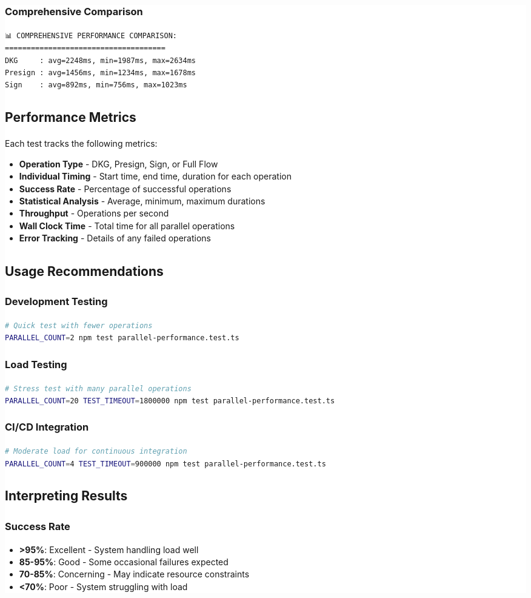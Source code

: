 ### Comprehensive Comparison

```
📊 COMPREHENSIVE PERFORMANCE COMPARISON:
=====================================
DKG     : avg=2248ms, min=1987ms, max=2634ms
Presign : avg=1456ms, min=1234ms, max=1678ms
Sign    : avg=892ms, min=756ms, max=1023ms
```

## Performance Metrics

Each test tracks the following metrics:

- **Operation Type** - DKG, Presign, Sign, or Full Flow
- **Individual Timing** - Start time, end time, duration for each operation
- **Success Rate** - Percentage of successful operations
- **Statistical Analysis** - Average, minimum, maximum durations
- **Throughput** - Operations per second
- **Wall Clock Time** - Total time for all parallel operations
- **Error Tracking** - Details of any failed operations

## Usage Recommendations

### Development Testing

```bash
# Quick test with fewer operations
PARALLEL_COUNT=2 npm test parallel-performance.test.ts
```

### Load Testing

```bash
# Stress test with many parallel operations
PARALLEL_COUNT=20 TEST_TIMEOUT=1800000 npm test parallel-performance.test.ts
```

### CI/CD Integration

```bash
# Moderate load for continuous integration
PARALLEL_COUNT=4 TEST_TIMEOUT=900000 npm test parallel-performance.test.ts
```

## Interpreting Results

### Success Rate

- **>95%**: Excellent - System handling load well
- **85-95%**: Good - Some occasional failures expected
- **70-85%**: Concerning - May indicate resource constraints
- **<70%**: Poor - System struggling with load
